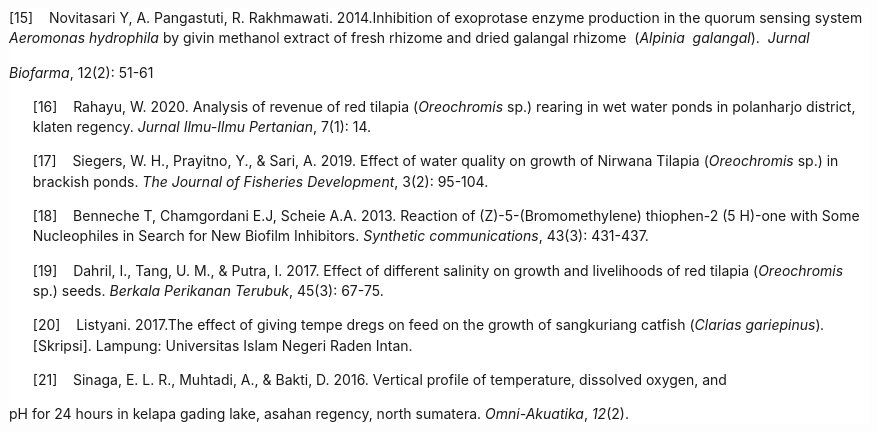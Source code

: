 <p><span class="font3">[15] &nbsp;&nbsp;&nbsp;Novitasari Y, A. Pangastuti, R. Rakhmawati. 2014.Inhibition of exoprotase enzyme production in the quorum sensing system </span><span class="font3" style="font-style:italic;">Aeromonas hydrophila</span><span class="font3"> by givin methanol extract of fresh rhizome and dried galangal rhizome &nbsp;(</span><span class="font3" style="font-style:italic;">Alpinia &nbsp;galangal</span><span class="font3">). &nbsp;</span><span class="font3" style="font-style:italic;">Jurnal</span></p></li></ul>
<p><span class="font3" style="font-style:italic;">Biofarma</span><span class="font3">, 12(2): 51-61</span></p>
<ul style="list-style:none;"><li>
<p><span class="font3">[16] &nbsp;&nbsp;&nbsp;Rahayu, W. 2020. Analysis of revenue of red tilapia (</span><span class="font3" style="font-style:italic;">Oreochromis</span><span class="font3"> sp.) rearing in wet water ponds in polanharjo district, klaten regency. </span><span class="font3" style="font-style:italic;">Jurnal Ilmu-Ilmu Pertanian</span><span class="font3">, 7(1): 14.</span></p></li>
<li>
<p><span class="font3">[17] &nbsp;&nbsp;&nbsp;Siegers, W. H., Prayitno, Y., &amp;&nbsp;Sari, A. 2019. Effect of water quality on growth of Nirwana Tilapia (</span><span class="font3" style="font-style:italic;">Oreochromis</span><span class="font3"> sp.) in brackish ponds. </span><span class="font3" style="font-style:italic;">The Journal of Fisheries Development</span><span class="font3">, 3(2): 95-104.</span></p></li>
<li>
<p><span class="font3">[18] &nbsp;&nbsp;&nbsp;Benneche T, Chamgordani E.J, Scheie A.A. 2013. Reaction of (Z)-5-(Bromomethylene) thiophen-2 (5 H)-one with Some Nucleophiles in Search for New Biofilm Inhibitors. </span><span class="font3" style="font-style:italic;">Synthetic communications</span><span class="font3">, 43(3): 431-437.</span></p></li>
<li>
<p><span class="font3">[19] &nbsp;&nbsp;&nbsp;Dahril, I., Tang, U. M., &amp;&nbsp;Putra, I. 2017. Effect of different salinity on growth and livelihoods of red tilapia (</span><span class="font3" style="font-style:italic;">Oreochromis</span><span class="font3"> sp.) seeds. </span><span class="font3" style="font-style:italic;">Berkala Perikanan Terubuk</span><span class="font3">, 45(3): 67-75.</span></p></li>
<li>
<p><span class="font3">[20] &nbsp;&nbsp;&nbsp;Listyani. 2017.The effect of giving tempe dregs on feed on the growth of sangkuriang catfish (</span><span class="font3" style="font-style:italic;">Clarias gariepinus</span><span class="font3">)</span><span class="font3" style="font-style:italic;">.</span><span class="font3"> [Skripsi]. Lampung: Universitas Islam Negeri Raden Intan.</span></p></li>
<li>
<p><span class="font3">[21] &nbsp;&nbsp;&nbsp;Sinaga, E. L. R., Muhtadi, A., &amp;&nbsp;Bakti, D. 2016. Vertical profile of temperature, dissolved oxygen, and</span></p></li></ul>
<p><span class="font3">pH for 24 hours in kelapa gading lake, asahan regency, north sumatera. </span><span class="font3" style="font-style:italic;">Omni-Akuatika</span><span class="font3">, </span><span class="font3" style="font-style:italic;">12</span><span class="font3">(2).</span></p>